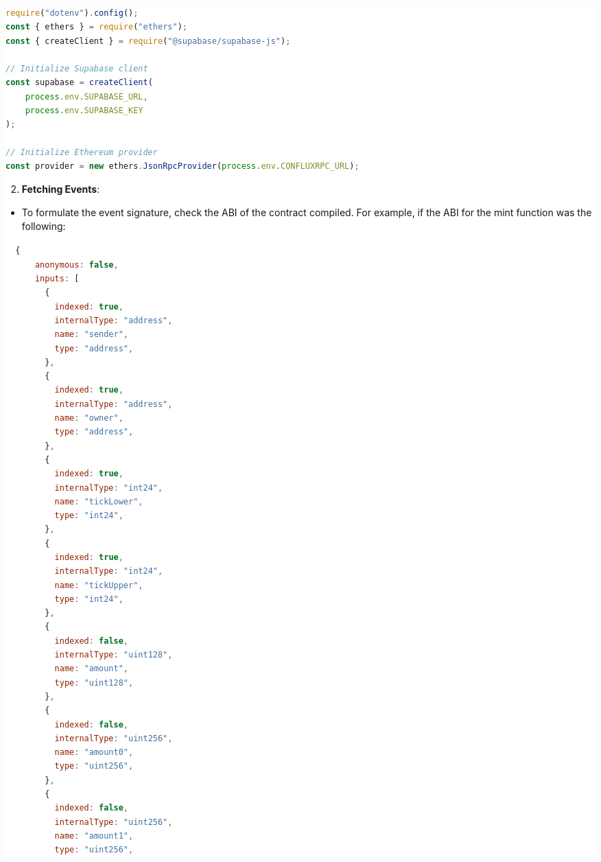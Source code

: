 ```javascript
require("dotenv").config();
const { ethers } = require("ethers");
const { createClient } = require("@supabase/supabase-js");

// Initialize Supabase client
const supabase = createClient(
    process.env.SUPABASE_URL,
    process.env.SUPABASE_KEY
);

// Initialize Ethereum provider
const provider = new ethers.JsonRpcProvider(process.env.CONFLUXRPC_URL);
```

2. **Fetching Events**: 

- To formulate the event signature, check the ABI of the contract compiled. For example, if the ABI for the mint function was the following:

```javascript
  {
      anonymous: false,
      inputs: [
        {
          indexed: true,
          internalType: "address",
          name: "sender",
          type: "address",
        },
        {
          indexed: true,
          internalType: "address",
          name: "owner",
          type: "address",
        },
        {
          indexed: true,
          internalType: "int24",
          name: "tickLower",
          type: "int24",
        },
        {
          indexed: true,
          internalType: "int24",
          name: "tickUpper",
          type: "int24",
        },
        {
          indexed: false,
          internalType: "uint128",
          name: "amount",
          type: "uint128",
        },
        {
          indexed: false,
          internalType: "uint256",
          name: "amount0",
          type: "uint256",
        },
        {
          indexed: false,
          internalType: "uint256",
          name: "amount1",
          type: "uint256",
```